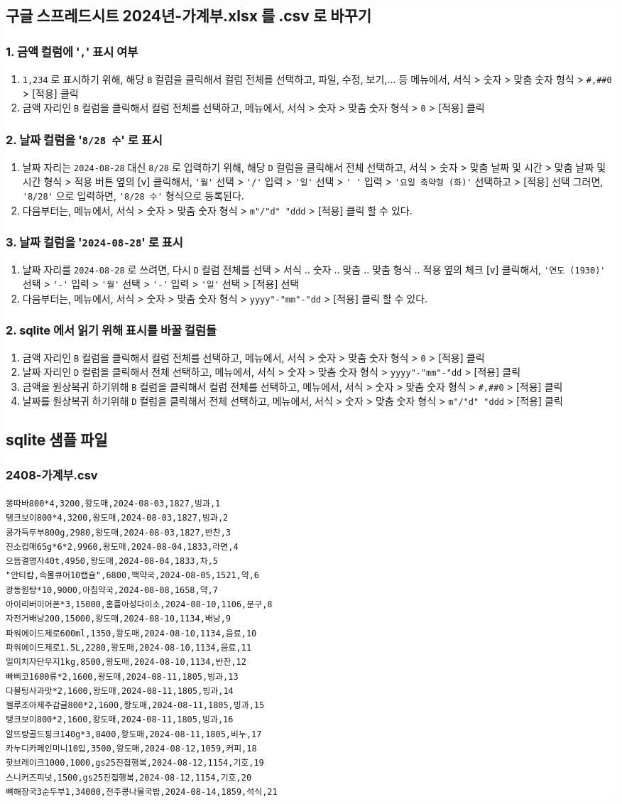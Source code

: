 ## 구글 스프레드시트 2024년-가계부.xlsx 를 .csv 로 바꾸기

### 1. 금액 컬럼에 '`,`' 표시 여부

1. `1,234` 로 표시하기 위해, 해당 `B` 컬럼을 클릭해서 컬럼 전체를 선택하고,
파일, 수정, 보기,... 등 메뉴에서, 서식 > 숫자 > 맞춤 숫자 형식 > `#,##0` > [적용] 클릭
1. 금액 자리인 `B` 컬럼을 클릭해서 컬럼 전체를 선택하고,
메뉴에서, 서식 > 숫자 > 맞춤 숫자 형식 > `0` > [적용] 클릭

### 2. 날짜 컬럼을 '`8/28 수`' 로 표시

1. 날짜 자리는 `2024-08-28` 대신 `8/28` 로 입력하기 위해, 해당 `D` 컬럼을 클릭해서 전체 선택하고,
서식 > 숫자 > 맞춤 날짜 및 시간 > 맞춤 날짜 및 시간 형식 > 적용 버튼 옆의 [v] 클릭해서,
`'월'` 선택 > `'/'` 입력 > `'일'` 선택 > `' '` 입력 > `'요일 축약형 (화)'` 선택하고 > [적용] 선택
그러면, `'8/28'` 으로 입력하면, `'8/28 수'` 형식으로 등록된다.
1. 다음부터는,
메뉴에서, 서식 > 숫자 > 맞춤 숫자 형식 > `m"/"d" "ddd` > [적용] 클릭 할 수 있다.

### 3. 날짜 컬럼을 '`2024-08-28`' 로 표시

1. 날짜 자리를 `2024-08-28` 로 쓰려면,
다시 `D` 컬럼 전체를 선택 > 서식 .. 숫자 .. 맞춤 .. 맞춤 형식 .. 적용 옆의 체크 [v] 클릭해서,
`'연도 (1930)'` 선택 > `'-'` 입력 > `'월'` 선택 > `'-'` 입력 > `'일'` 선택 > [적용] 선택
1. 다음부터는,
메뉴에서, 서식 > 숫자 > 맞춤 숫자 형식 > `yyyy"-"mm"-"dd` > [적용] 클릭 할 수 있다.

### 2. sqlite 에서 읽기 위해 표시를 바꿀 컬럼들

1. 금액 자리인 `B` 컬럼을 클릭해서 컬럼 전체를 선택하고,
메뉴에서, 서식 > 숫자 > 맞춤 숫자 형식 > `0` > [적용] 클릭
1. 날짜 자리인 `D` 컬럼을 클릭해서 전체 선택하고,
메뉴에서, 서식 > 숫자 > 맞춤 숫자 형식 > `yyyy"-"mm"-"dd` > [적용] 클릭
1. 금액을 원상복귀 하기위해 `B` 컬럼을 클릭해서 컬럼 전체를 선택하고,
메뉴에서, 서식 > 숫자 > 맞춤 숫자 형식 > `#,##0` > [적용] 클릭
1. 날짜를 원상복귀 하기위해 `D` 컬럼을 클릭해서 전체 선택하고,
메뉴에서, 서식 > 숫자 > 맞춤 숫자 형식 > `m"/"d" "ddd` > [적용] 클릭

## sqlite 샘플 파일

### 2408-가계부.csv

```
뽕따바800*4,3200,왕도매,2024-08-03,1827,빙과,1
탱크보이800*4,3200,왕도매,2024-08-03,1827,빙과,2
콩가득두부800g,2980,왕도매,2024-08-03,1827,반찬,3
진소컵매65g*6*2,9960,왕도매,2024-08-04,1833,라면,4
으뜸결명자40t,4950,왕도매,2024-08-04,1833,차,5
"안티캄,속몰큐어10캡슐",6800,백약국,2024-08-05,1521,약,6
광동원탕*10,9000,아침약국,2024-08-08,1658,약,7
아이리버이어폰*3,15000,홈플아성다이소,2024-08-10,1106,문구,8
자전거배낭200,15000,왕도매,2024-08-10,1134,배낭,9
파워에이드제로600ml,1350,왕도매,2024-08-10,1134,음료,10
파워에이드제로1.5L,2280,왕도매,2024-08-10,1134,음료,11
일미치자단무지1kg,8500,왕도매,2024-08-10,1134,반찬,12
빠삐코1600류*2,1600,왕도매,2024-08-11,1805,빙과,13
다블팅사과맛*2,1600,왕도매,2024-08-11,1805,빙과,14
젤루조아제주감귤800*2,1600,왕도매,2024-08-11,1805,빙과,15
탱크보이800*2,1600,왕도매,2024-08-11,1805,빙과,16
알뜨랑골드핑크140g*3,8400,왕도매,2024-08-11,1805,비누,17
카누디카페인미니10입,3500,왕도매,2024-08-12,1059,커피,18
핫브레이크1000,1000,gs25진접행복,2024-08-12,1154,기호,19
스니커즈피넛,1500,gs25진접행복,2024-08-12,1154,기호,20
뼈해장국3순두부1,34000,전주콩나물국밥,2024-08-14,1859,석식,21
```